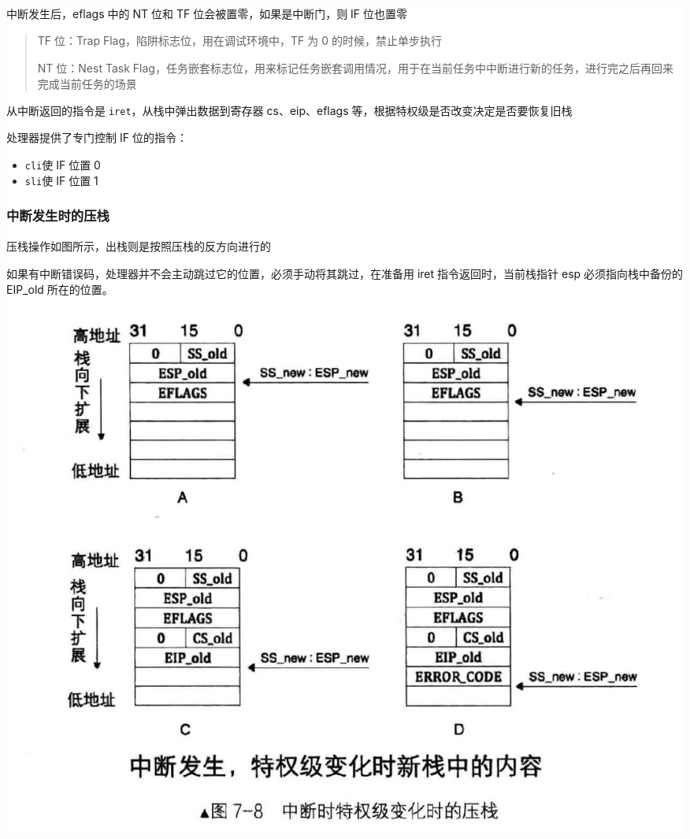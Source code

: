 中断发生后，eflags 中的 NT 位和 TF 位会被置零，如果是中断门，则 IF 位也置零

> TF 位：Trap Flag，陷阱标志位，用在调试环境中，TF 为 0 的时候，禁止单步执行
>
> NT 位：Nest Task Flag，任务嵌套标志位，用来标记任务嵌套调用情况，用于在当前任务中中断进行新的任务，进行完之后再回来完成当前任务的场景

从中断返回的指令是 `iret`，从栈中弹出数据到寄存器 cs、eip、eflags 等，根据特权级是否改变决定是否要恢复旧栈

处理器提供了专门控制 IF 位的指令：

- `cli`使 IF 位置 0
- `sli`使 IF 位置 1



### 中断发生时的压栈

压栈操作如图所示，出栈则是按照压栈的反方向进行的

如果有中断错误码，处理器并不会主动跳过它的位置，必须手动将其跳过，在准备用 iret 指令返回时，当前栈指针 esp 必须指向栈中备份的 EIP_old 所在的位置。

![中断发生过程](.\picture\第七章\中断发生过程(1).png)
